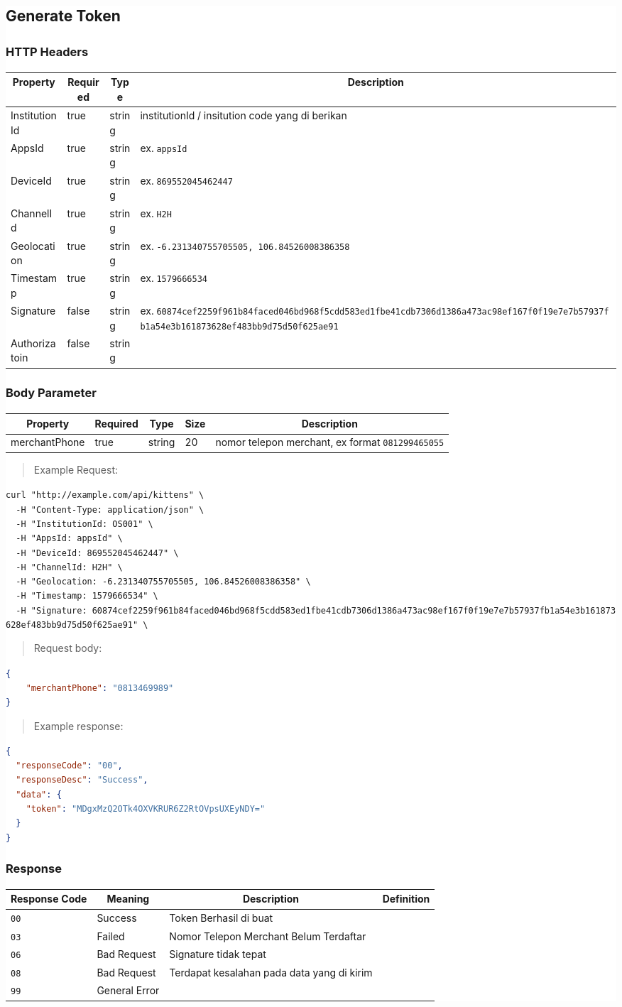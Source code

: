 ## Generate Token

### HTTP Headers

**Property** | **Required** | **Type** | **Description**
--------- | -------- | --------- | -----------
InstitutionId | true | string | institutionId / insitution code yang di berikan
AppsId | true | string | ex. `appsId`
DeviceId | true | string | ex. `869552045462447`
ChannelId | true | string | ex. `H2H`
Geolocation | true | string | ex. `-6.231340755705505, 106.84526008386358`
Timestamp | true | string | ex. `1579666534`
Signature | false | string | ex. `60874cef2259f961b84faced046bd968f5cdd583ed1fbe41cdb7306d1386a473ac98ef167f0f19e7e7b57937fb1a54e3b161873628ef483bb9d75d50f625ae91`
Authorizatoin | false | string |

### Body Parameter

**Property** | **Required** | **Type** | **Size** | **Description**
--------- | -------- | --------- | ----------- | ----------- |
merchantPhone | true | string | 20 | nomor telepon merchant, ex format `081299465055`

> Example Request:

```shell
curl "http://example.com/api/kittens" \
  -H "Content-Type: application/json" \
  -H "InstitutionId: OS001" \
  -H "AppsId: appsId" \
  -H "DeviceId: 869552045462447" \
  -H "ChannelId: H2H" \
  -H "Geolocation: -6.231340755705505, 106.84526008386358" \
  -H "Timestamp: 1579666534" \
  -H "Signature: 60874cef2259f961b84faced046bd968f5cdd583ed1fbe41cdb7306d1386a473ac98ef167f0f19e7e7b57937fb1a54e3b161873628ef483bb9d75d50f625ae91" \
```

> Request body:

```json
{
    "merchantPhone": "0813469989"
}
```

> Example response:

```json
{
  "responseCode": "00",
  "responseDesc": "Success",
  "data": {
    "token": "MDgxMzQ2OTk4OXVKRUR6Z2RtOVpsUXEyNDY="
  }
}
```
### Response
**Response Code** | **Meaning** | **Description** | **Definition**
--------- | -------- | --------- | -----------
`00` | Success | Token Berhasil di buat |
`03` | Failed | Nomor Telepon Merchant Belum Terdaftar |
`06` | Bad Request | Signature tidak tepat |
`08` | Bad Request | Terdapat kesalahan pada data yang di kirim | 
`99` | General Error | |
